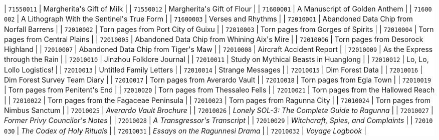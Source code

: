 | `71550011` | Margherita's Gift of Milk |
| `71550012` | Margherita's Gift of Flour |
| `71600001` | A Manuscript of Golden Anthem |
| `71600002` | A Lithograph With the Sentinel's True Form |
| `71600003` | Verses and Rhythms |
| `72010001` | Abandoned Data Chip from Norfall Barrens |
| `72010002` | Torn pages from Port City of Guixu |
| `72010003` | Torn pages from Gorges of Spirits |
| `72010004` | Torn pages from Central Plains |
| `72010005` | Abandoned Data Chip from Whining Aix's Mire |
| `72010006` | Torn pages from Desorock Highland |
| `72010007` | Abandoned Data Chip from Tiger's Maw |
| `72010008` | Aircraft Accident Report |
| `72010009` | As the Express through the Rain |
| `72010010` | Jinzhou Folklore Journal |
| `72010011` | Study on Mythical Beasts in Huanglong |
| `72010012` | Lo, Lo, Lollo Logistics! |
| `72010013` | Untitled Family Letters |
| `72010014` | Strange Messages |
| `72010015` | Dim Forest Data |
| `72010016` | Dim Forest Survey Team Diary |
| `72010017` | Torn pages from Averardo Vault |
| `72010018` | Torn pages from Egla Town |
| `72010019` | Torn pages from Penitent's End |
| `72010020` | Torn pages from Thessaleo Fells |
| `72010021` | Torn pages from the Hallowed Reach |
| `72010022` | Torn pages from the Fagaceae Peninsula |
| `72010023` | Torn pages from Ragunna City |
| `72010024` | Torn pages from Nimbus Sanctum |
| `72010025` | <i>Averardo Vault Brochure</i> |
| `72010026` | <i>Lonely SOL-3: The Complete Guide to Ragunna</i> |
| `72010027` | <i>Former Privy Councilor's Notes</i> |
| `72010028` | <i>A Transgressor's Transcript</i> |
| `72010029` | <i>Witchcraft, Spies, and Complaints</i> |
| `72010030` | <i>The Codex of Holy Rituals</i> |
| `72010031` | <i>Essays on the Ragunnesi Drama</i> |
| `72010032` | <i>Voyage Logbook</i> |
